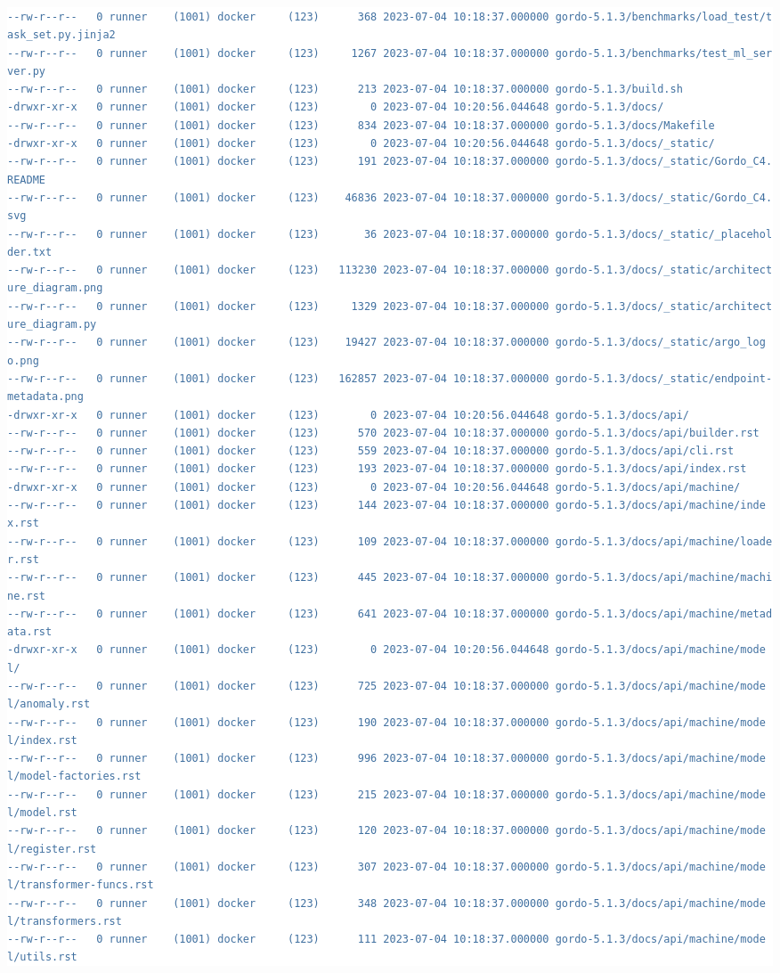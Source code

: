 ```diff
--rw-r--r--   0 runner    (1001) docker     (123)      368 2023-07-04 10:18:37.000000 gordo-5.1.3/benchmarks/load_test/task_set.py.jinja2
--rw-r--r--   0 runner    (1001) docker     (123)     1267 2023-07-04 10:18:37.000000 gordo-5.1.3/benchmarks/test_ml_server.py
--rw-r--r--   0 runner    (1001) docker     (123)      213 2023-07-04 10:18:37.000000 gordo-5.1.3/build.sh
-drwxr-xr-x   0 runner    (1001) docker     (123)        0 2023-07-04 10:20:56.044648 gordo-5.1.3/docs/
--rw-r--r--   0 runner    (1001) docker     (123)      834 2023-07-04 10:18:37.000000 gordo-5.1.3/docs/Makefile
-drwxr-xr-x   0 runner    (1001) docker     (123)        0 2023-07-04 10:20:56.044648 gordo-5.1.3/docs/_static/
--rw-r--r--   0 runner    (1001) docker     (123)      191 2023-07-04 10:18:37.000000 gordo-5.1.3/docs/_static/Gordo_C4.README
--rw-r--r--   0 runner    (1001) docker     (123)    46836 2023-07-04 10:18:37.000000 gordo-5.1.3/docs/_static/Gordo_C4.svg
--rw-r--r--   0 runner    (1001) docker     (123)       36 2023-07-04 10:18:37.000000 gordo-5.1.3/docs/_static/_placeholder.txt
--rw-r--r--   0 runner    (1001) docker     (123)   113230 2023-07-04 10:18:37.000000 gordo-5.1.3/docs/_static/architecture_diagram.png
--rw-r--r--   0 runner    (1001) docker     (123)     1329 2023-07-04 10:18:37.000000 gordo-5.1.3/docs/_static/architecture_diagram.py
--rw-r--r--   0 runner    (1001) docker     (123)    19427 2023-07-04 10:18:37.000000 gordo-5.1.3/docs/_static/argo_logo.png
--rw-r--r--   0 runner    (1001) docker     (123)   162857 2023-07-04 10:18:37.000000 gordo-5.1.3/docs/_static/endpoint-metadata.png
-drwxr-xr-x   0 runner    (1001) docker     (123)        0 2023-07-04 10:20:56.044648 gordo-5.1.3/docs/api/
--rw-r--r--   0 runner    (1001) docker     (123)      570 2023-07-04 10:18:37.000000 gordo-5.1.3/docs/api/builder.rst
--rw-r--r--   0 runner    (1001) docker     (123)      559 2023-07-04 10:18:37.000000 gordo-5.1.3/docs/api/cli.rst
--rw-r--r--   0 runner    (1001) docker     (123)      193 2023-07-04 10:18:37.000000 gordo-5.1.3/docs/api/index.rst
-drwxr-xr-x   0 runner    (1001) docker     (123)        0 2023-07-04 10:20:56.044648 gordo-5.1.3/docs/api/machine/
--rw-r--r--   0 runner    (1001) docker     (123)      144 2023-07-04 10:18:37.000000 gordo-5.1.3/docs/api/machine/index.rst
--rw-r--r--   0 runner    (1001) docker     (123)      109 2023-07-04 10:18:37.000000 gordo-5.1.3/docs/api/machine/loader.rst
--rw-r--r--   0 runner    (1001) docker     (123)      445 2023-07-04 10:18:37.000000 gordo-5.1.3/docs/api/machine/machine.rst
--rw-r--r--   0 runner    (1001) docker     (123)      641 2023-07-04 10:18:37.000000 gordo-5.1.3/docs/api/machine/metadata.rst
-drwxr-xr-x   0 runner    (1001) docker     (123)        0 2023-07-04 10:20:56.044648 gordo-5.1.3/docs/api/machine/model/
--rw-r--r--   0 runner    (1001) docker     (123)      725 2023-07-04 10:18:37.000000 gordo-5.1.3/docs/api/machine/model/anomaly.rst
--rw-r--r--   0 runner    (1001) docker     (123)      190 2023-07-04 10:18:37.000000 gordo-5.1.3/docs/api/machine/model/index.rst
--rw-r--r--   0 runner    (1001) docker     (123)      996 2023-07-04 10:18:37.000000 gordo-5.1.3/docs/api/machine/model/model-factories.rst
--rw-r--r--   0 runner    (1001) docker     (123)      215 2023-07-04 10:18:37.000000 gordo-5.1.3/docs/api/machine/model/model.rst
--rw-r--r--   0 runner    (1001) docker     (123)      120 2023-07-04 10:18:37.000000 gordo-5.1.3/docs/api/machine/model/register.rst
--rw-r--r--   0 runner    (1001) docker     (123)      307 2023-07-04 10:18:37.000000 gordo-5.1.3/docs/api/machine/model/transformer-funcs.rst
--rw-r--r--   0 runner    (1001) docker     (123)      348 2023-07-04 10:18:37.000000 gordo-5.1.3/docs/api/machine/model/transformers.rst
--rw-r--r--   0 runner    (1001) docker     (123)      111 2023-07-04 10:18:37.000000 gordo-5.1.3/docs/api/machine/model/utils.rst
```